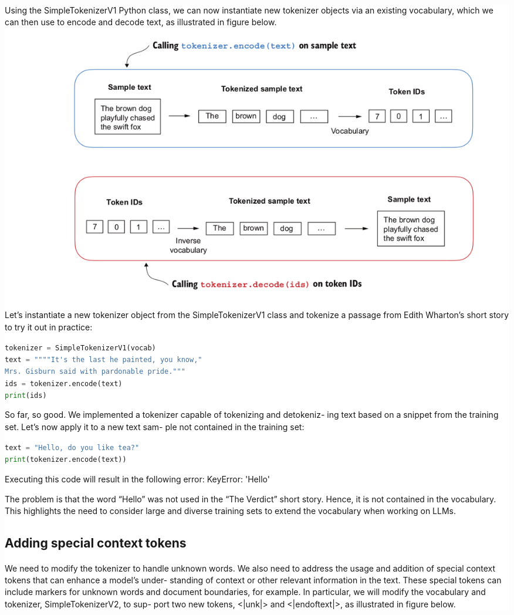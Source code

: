 Using the SimpleTokenizerV1 Python class, we can now instantiate new tokenizer
objects via an existing vocabulary, which we can then use to encode and decode text,
as illustrated in figure below.
![alt text](https://github.com/Rezashatery/LLM/blob/main/image16.png?raw=true)

Let’s instantiate a new tokenizer object from the SimpleTokenizerV1 class and
tokenize a passage from Edith Wharton’s short story to try it out in practice:
```python
tokenizer = SimpleTokenizerV1(vocab)
text = """"It's the last he painted, you know,"
Mrs. Gisburn said with pardonable pride."""
ids = tokenizer.encode(text)
print(ids)
```

So far, so good. We implemented a tokenizer capable of tokenizing and detokeniz-
ing text based on a snippet from the training set. Let’s now apply it to a new text sam-
ple not contained in the training set:
```python
text = "Hello, do you like tea?"
print(tokenizer.encode(text))
```
Executing this code will result in the following error:
KeyError: 'Hello'

The problem is that the word “Hello” was not used in the “The Verdict” short story.
Hence, it is not contained in the vocabulary. This highlights the need to consider
large and diverse training sets to extend the vocabulary when working on LLMs.

## Adding special context tokens
We need to modify the tokenizer to handle unknown words. We also need to address
the usage and addition of special context tokens that can enhance a model’s under-
standing of context or other relevant information in the text. These special tokens
can include markers for unknown words and document boundaries, for example. In
particular, we will modify the vocabulary and tokenizer, SimpleTokenizerV2, to sup-
port two new tokens, <|unk|> and <|endoftext|>, as illustrated in figure below.
